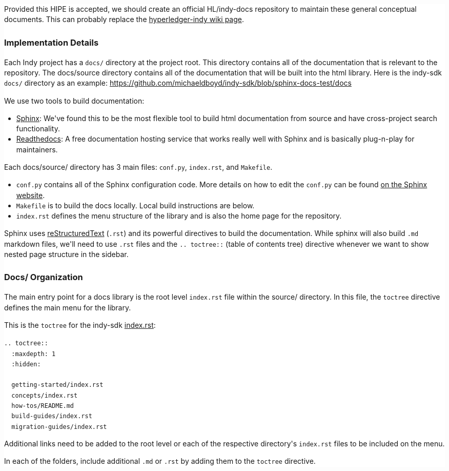 Provided this HIPE is accepted, we should create an official HL/indy-docs repository to maintain these general conceptual documents. This can probably replace the [hyperledger-indy wiki page](https://wiki.hyperledger.org/projects/indy).

### Implementation Details
Each Indy project has a `docs/` directory at the project root. This directory contains all of the documentation that is relevant to the repository. The docs/source directory contains all of the documentation that will be built into the html library. Here is the indy-sdk `docs/` directory as an example: https://github.com/michaeldboyd/indy-sdk/blob/sphinx-docs-test/docs

We use two tools to build documentation:
* [Sphinx](http://www.sphinx-doc.org/en/stable/): We've found this to be the most flexible tool to build html documentation from source and have cross-project search functionality.
* [Readthedocs](http://readthedocs.org): A free documentation hosting service that works really well with Sphinx and is basically plug-n-play for maintainers.

Each docs/source/ directory has 3 main files: `conf.py`, `index.rst`, and `Makefile`.

* `conf.py` contains all of the Sphinx configuration code. More details on how to edit the `conf.py` can be found [on the Sphinx website](http://www.sphinx-doc.org/en/master/usage/configuration.html).
* `Makefile` is to build the docs locally. Local build instructions are below.
* `index.rst` defines the menu structure of the library and is also the home page for the repository. 
  
Sphinx uses [reStructuredText](http://docutils.sourceforge.net/docs/ref/rst/restructuredtext.html) (`.rst`) and its powerful directives to build the documentation. While sphinx will also build `.md` markdown files, we'll need to use `.rst` files and the `.. toctree::` (table of contents tree) directive whenever we want to show nested page structure in the sidebar. 

### Docs/ Organization
The main entry point for a docs library is the root level `index.rst` file within the source/ directory. In this file, the `toctree` directive defines the main menu for the library.

This is the  `toctree` for the indy-sdk [index.rst](https://github.com/michaeldboyd/indy-sdk/blob/sphinx-docs-test/docs/source/index.rst):
```
.. toctree::
  :maxdepth: 1
  :hidden:

  getting-started/index.rst
  concepts/index.rst
  how-tos/README.md
  build-guides/index.rst
  migration-guides/index.rst

```

Additional links need to be added to the root level or each of the respective directory's `index.rst` files to be included on the menu.

In each of the folders, include additional `.md` or `.rst`  by adding them to the `toctree` directive. 
